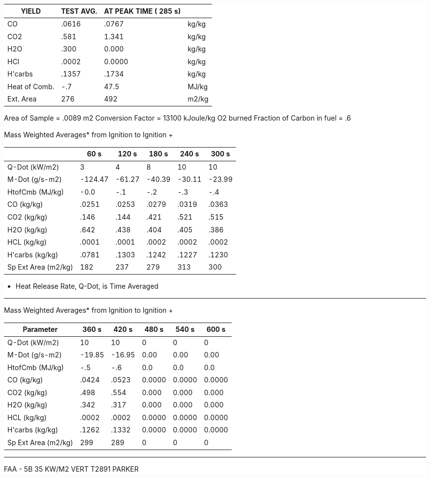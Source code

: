 | YIELD | TEST AVG. | AT PEAK TIME ( 285 s) | |
|-------|-----------|------------------------|--|
| CO | .0616 | .0767 | kg/kg |
| CO2 | .581 | 1.341 | kg/kg |
| H2O | .300 | 0.000 | kg/kg |
| HCl | .0002 | 0.0000 | kg/kg |
| H'carbs | .1357 | .1734 | kg/kg |
| Heat of Comb. | -.7 | 47.5 | MJ/kg |
| Ext. Area | 276 | 492 | m2/kg |

Area of Sample = .0089 m2
Conversion Factor = 13100 kJoule/kg O2 burned
Fraction of Carbon in fuel = .6

Mass Weighted Averages* from Ignition to Ignition +

| | 60 s | 120 s | 180 s | 240 s | 300 s |
|-----------------|--------|--------|--------|--------|--------|
| Q-Dot (kW/m2) | 3 | 4 | 8 | 10 | 10 |
| M-Dot (g/s-m2) | -124.47 | -61.27 | -40.39 | -30.11 | -23.99 |
| HtofCmb (MJ/kg) | -0.0 | -.1 | -.2 | -.3 | -.4 |
| CO (kg/kg) | .0251 | .0253 | .0279 | .0319 | .0363 |
| CO2 (kg/kg) | .146 | .144 | .421 | .521 | .515 |
| H2O (kg/kg) | .642 | .438 | .404 | .405 | .386 |
| HCL (kg/kg) | .0001 | .0001 | .0002 | .0002 | .0002 |
| H'carbs (kg/kg) | .0781 | .1303 | .1242 | .1227 | .1230 |
| Sp Ext Area (m2/kg) | 182 | 237 | 279 | 313 | 300 |

* Heat Release Rate, Q-Dot, is Time Averaged
---
Mass Weighted Averages* from Ignition to Ignition +

| Parameter | 360 s | 420 s | 480 s | 540 s | 600 s |
|-----------|-------|-------|-------|-------|-------|
| Q-Dot (kW/m2) | 10 | 10 | 0 | 0 | 0 |
| M-Dot (g/s-m2) | -19.85 | -16.95 | 0.00 | 0.00 | 0.00 |
| HtofCmb (MJ/kg) | -.5 | -.6 | 0.0 | 0.0 | 0.0 |
| CO (kg/kg) | .0424 | .0523 | 0.0000 | 0.0000 | 0.0000 |
| CO2 (kg/kg) | .498 | .554 | 0.000 | 0.000 | 0.000 |
| H2O (kg/kg) | .342 | .317 | 0.000 | 0.000 | 0.000 |
| HCL (kg/kg) | .0002 | .0002 | 0.0000 | 0.0000 | 0.0000 |
| H'carbs (kg/kg) | .1262 | .1332 | 0.0000 | 0.0000 | 0.0000 |
| Sp Ext Area (m2/kg) | 299 | 289 | 0 | 0 | 0 |
---
FAA - 5B    35 KW/M2    VERT    T2891    PARKER
